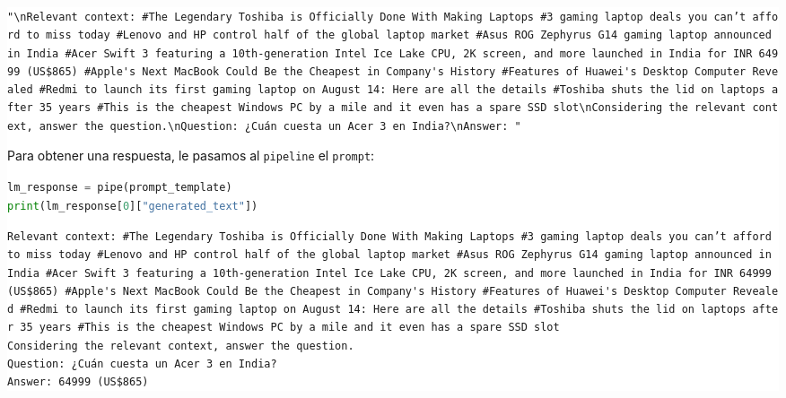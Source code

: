 


    "\nRelevant context: #The Legendary Toshiba is Officially Done With Making Laptops #3 gaming laptop deals you can’t afford to miss today #Lenovo and HP control half of the global laptop market #Asus ROG Zephyrus G14 gaming laptop announced in India #Acer Swift 3 featuring a 10th-generation Intel Ice Lake CPU, 2K screen, and more launched in India for INR 64999 (US$865) #Apple's Next MacBook Could Be the Cheapest in Company's History #Features of Huawei's Desktop Computer Revealed #Redmi to launch its first gaming laptop on August 14: Here are all the details #Toshiba shuts the lid on laptops after 35 years #This is the cheapest Windows PC by a mile and it even has a spare SSD slot\nConsidering the relevant context, answer the question.\nQuestion: ¿Cuán cuesta un Acer 3 en India?\nAnswer: "



Para obtener una respuesta, le pasamos al `pipeline` el `prompt`:


```python
lm_response = pipe(prompt_template)
print(lm_response[0]["generated_text"])
```

    
    Relevant context: #The Legendary Toshiba is Officially Done With Making Laptops #3 gaming laptop deals you can’t afford to miss today #Lenovo and HP control half of the global laptop market #Asus ROG Zephyrus G14 gaming laptop announced in India #Acer Swift 3 featuring a 10th-generation Intel Ice Lake CPU, 2K screen, and more launched in India for INR 64999 (US$865) #Apple's Next MacBook Could Be the Cheapest in Company's History #Features of Huawei's Desktop Computer Revealed #Redmi to launch its first gaming laptop on August 14: Here are all the details #Toshiba shuts the lid on laptops after 35 years #This is the cheapest Windows PC by a mile and it even has a spare SSD slot
    Considering the relevant context, answer the question.
    Question: ¿Cuán cuesta un Acer 3 en India?
    Answer: 64999 (US$865)

